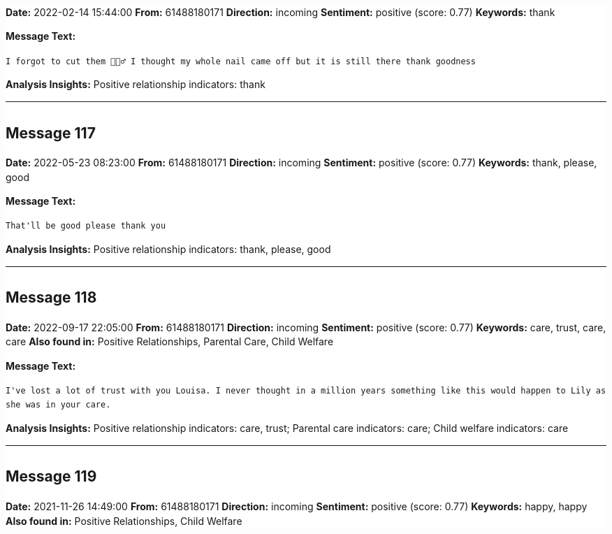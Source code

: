 **Date:** 2022-02-14 15:44:00
**From:** 61488180171
**Direction:** incoming
**Sentiment:** positive (score: 0.77)
**Keywords:** thank

**Message Text:**
```
I forgot to cut them 🙇🏻‍♂️ I thought my whole nail came off but it is still there thank goodness 
```

**Analysis Insights:** Positive relationship indicators: thank

---
## Message 117

**Date:** 2022-05-23 08:23:00
**From:** 61488180171
**Direction:** incoming
**Sentiment:** positive (score: 0.77)
**Keywords:** thank, please, good

**Message Text:**
```
That'll be good please thank you 
```

**Analysis Insights:** Positive relationship indicators: thank, please, good

---
## Message 118

**Date:** 2022-09-17 22:05:00
**From:** 61488180171
**Direction:** incoming
**Sentiment:** positive (score: 0.77)
**Keywords:** care, trust, care, care
**Also found in:** Positive Relationships, Parental Care, Child Welfare

**Message Text:**
```
I've lost a lot of trust with you Louisa. I never thought in a million years something like this would happen to Lily as she was in your care. 
```

**Analysis Insights:** Positive relationship indicators: care, trust; Parental care indicators: care; Child welfare indicators: care

---
## Message 119

**Date:** 2021-11-26 14:49:00
**From:** 61488180171
**Direction:** incoming
**Sentiment:** positive (score: 0.77)
**Keywords:** happy, happy
**Also found in:** Positive Relationships, Child Welfare
